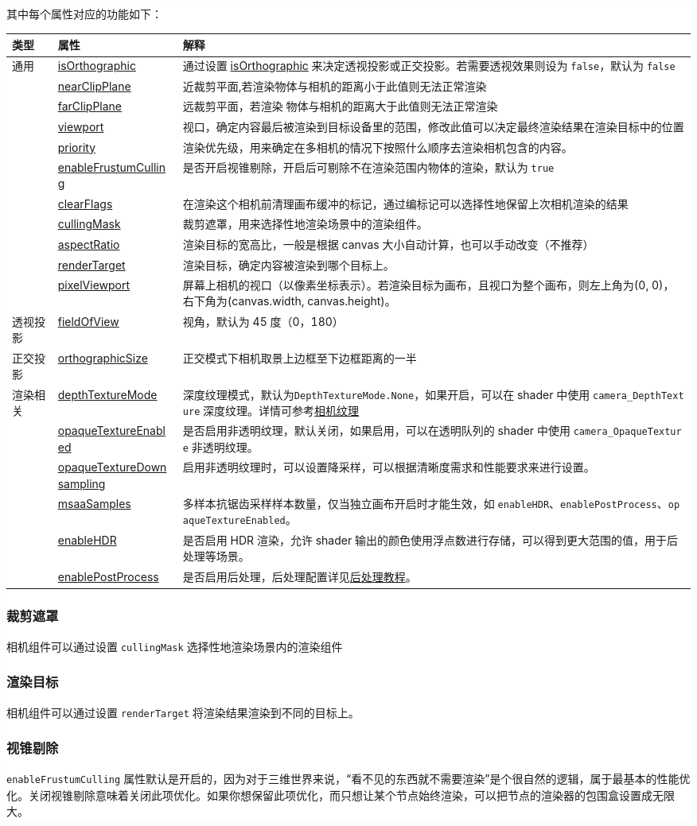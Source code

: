 其中每个属性对应的功能如下：

| 类型 | 属性 | 解释 |
| :-- | :-- | :-- |
| 通用 | [isOrthographic](/apis/core/#Camera-isOrthographic) | 通过设置 [isOrthographic](/apis/core/#Camera-isOrthographic) 来决定透视投影或正交投影。若需要透视效果则设为 `false`，默认为 `false` |
|  | [nearClipPlane](/apis/core/#Camera-nearClipPlane) | 近裁剪平面,若渲染物体与相机的距离小于此值则无法正常渲染 |
|  | [farClipPlane](/apis/core/#Camera-farClipPlane) | 远裁剪平面，若渲染 物体与相机的距离大于此值则无法正常渲染 |
|  | [viewport](/apis/core/#Camera-viewport) | 视口，确定内容最后被渲染到目标设备里的范围，修改此值可以决定最终渲染结果在渲染目标中的位置 |
|  | [priority](/apis/core/#Camera-priority) | 渲染优先级，用来确定在多相机的情况下按照什么顺序去渲染相机包含的内容。 |
|  | [enableFrustumCulling](/apis/core/#Camera-enableFrustumCulling) | 是否开启视锥剔除，开启后可剔除不在渲染范围内物体的渲染，默认为 `true` |
|  | [clearFlags](/apis/core/#Camera-clearFlags) | 在渲染这个相机前清理画布缓冲的标记，通过编标记可以选择性地保留上次相机渲染的结果 |
|  | [cullingMask](/apis/core/#Camera-cullingMask) | 裁剪遮罩，用来选择性地渲染场景中的渲染组件。 |
|  | [aspectRatio](/apis/core/#Camera-aspectRatio) | 渲染目标的宽高比，一般是根据 canvas 大小自动计算，也可以手动改变（不推荐） |
|  | [renderTarget](/apis/core/#Camera-renderTarget) | 渲染目标，确定内容被渲染到哪个目标上。 |
|  | [pixelViewport](/apis/core/#Camera-pixelViewport) | 屏幕上相机的视口（以像素坐标表示）。若渲染目标为画布，且视口为整个画布，则左上角为(0, 0)，右下角为(canvas.width, canvas.height)。 |
| 透视投影 | [fieldOfView](/apis/core/#Camera-fieldOfView) | 视角，默认为 45 度（0，180） |
| 正交投影 | [orthographicSize](/apis/core/#Camera-orthographicSize) | 正交模式下相机取景上边框至下边框距离的一半 |
| 渲染相关 | [depthTextureMode](<(/apis/core/#Camera-depthTextureMode)>) | 深度纹理模式，默认为`DepthTextureMode.None`，如果开启，可以在 shader 中使用 `camera_DepthTexture` 深度纹理。详情可参考[相机纹理](/docs/graphics/camera/texture/) |
|  | [opaqueTextureEnabled](<(/apis/core/#Camera-opaqueTextureEnabled)>) | 是否启用非透明纹理，默认关闭，如果启用，可以在透明队列的 shader 中使用 `camera_OpaqueTexture` 非透明纹理。 |
|  | [opaqueTextureDownsampling](<(/apis/core/#Camera-opaqueTextureDownsampling)>) | 启用非透明纹理时，可以设置降采样，可以根据清晰度需求和性能要求来进行设置。 |
|  | [msaaSamples](<(/apis/core/#Camera-msaaSamples)>) | 多样本抗锯齿采样样本数量，仅当独立画布开启时才能生效，如 `enableHDR`、`enablePostProcess`、`opaqueTextureEnabled`。 |
|  | [enableHDR](<(/apis/core/#Camera-enableHDR)>) | 是否启用 HDR 渲染，允许 shader 输出的颜色使用浮点数进行存储，可以得到更大范围的值，用于后处理等场景。 |
|  | [enablePostProcess](<(/apis/core/#Camera-enablePostProcess)>) | 是否启用后处理，后处理配置详见[后处理教程](/docs/graphics/postProcess/postProcess)。 |

### 裁剪遮罩

相机组件可以通过设置 `cullingMask` 选择性地渲染场景内的渲染组件

<playground src="culling-mask.ts"></playground>

### 渲染目标

相机组件可以通过设置 `renderTarget` 将渲染结果渲染到不同的目标上。

<playground src="multi-camera.ts"></playground>

### 视锥剔除

`enableFrustumCulling` 属性默认是开启的，因为对于三维世界来说，“看不见的东西就不需要渲染”是个很自然的逻辑，属于最基本的性能优化。关闭视锥剔除意味着关闭此项优化。如果你想保留此项优化，而只想让某个节点始终渲染，可以把节点的渲染器的包围盒设置成无限大。
